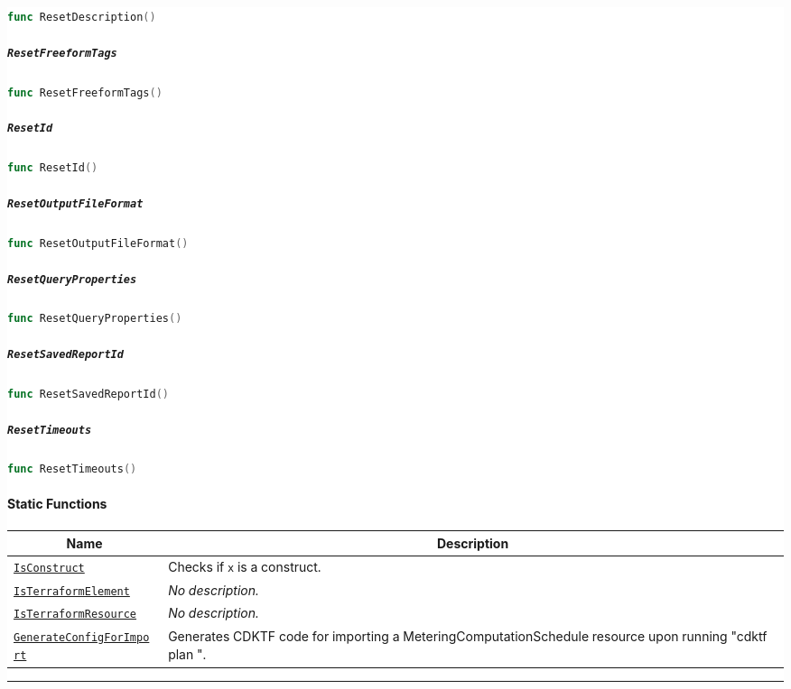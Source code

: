 ```go
func ResetDescription()
```

##### `ResetFreeformTags` <a name="ResetFreeformTags" id="rhizo-co-terraform-provider-oci.meteringComputationSchedule.MeteringComputationSchedule.resetFreeformTags"></a>

```go
func ResetFreeformTags()
```

##### `ResetId` <a name="ResetId" id="rhizo-co-terraform-provider-oci.meteringComputationSchedule.MeteringComputationSchedule.resetId"></a>

```go
func ResetId()
```

##### `ResetOutputFileFormat` <a name="ResetOutputFileFormat" id="rhizo-co-terraform-provider-oci.meteringComputationSchedule.MeteringComputationSchedule.resetOutputFileFormat"></a>

```go
func ResetOutputFileFormat()
```

##### `ResetQueryProperties` <a name="ResetQueryProperties" id="rhizo-co-terraform-provider-oci.meteringComputationSchedule.MeteringComputationSchedule.resetQueryProperties"></a>

```go
func ResetQueryProperties()
```

##### `ResetSavedReportId` <a name="ResetSavedReportId" id="rhizo-co-terraform-provider-oci.meteringComputationSchedule.MeteringComputationSchedule.resetSavedReportId"></a>

```go
func ResetSavedReportId()
```

##### `ResetTimeouts` <a name="ResetTimeouts" id="rhizo-co-terraform-provider-oci.meteringComputationSchedule.MeteringComputationSchedule.resetTimeouts"></a>

```go
func ResetTimeouts()
```

#### Static Functions <a name="Static Functions" id="Static Functions"></a>

| **Name** | **Description** |
| --- | --- |
| <code><a href="#rhizo-co-terraform-provider-oci.meteringComputationSchedule.MeteringComputationSchedule.isConstruct">IsConstruct</a></code> | Checks if `x` is a construct. |
| <code><a href="#rhizo-co-terraform-provider-oci.meteringComputationSchedule.MeteringComputationSchedule.isTerraformElement">IsTerraformElement</a></code> | *No description.* |
| <code><a href="#rhizo-co-terraform-provider-oci.meteringComputationSchedule.MeteringComputationSchedule.isTerraformResource">IsTerraformResource</a></code> | *No description.* |
| <code><a href="#rhizo-co-terraform-provider-oci.meteringComputationSchedule.MeteringComputationSchedule.generateConfigForImport">GenerateConfigForImport</a></code> | Generates CDKTF code for importing a MeteringComputationSchedule resource upon running "cdktf plan <stack-name>". |

---